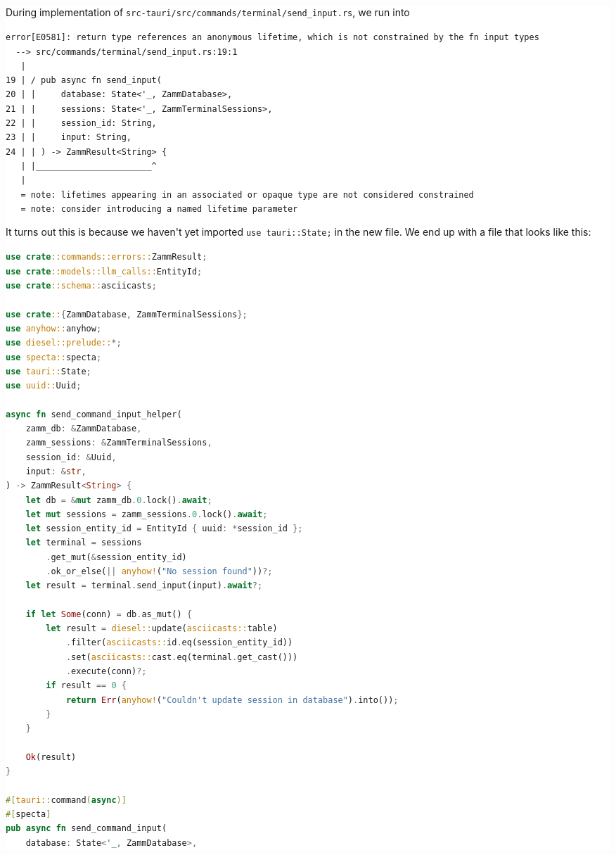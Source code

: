 During implementation of `src-tauri/src/commands/terminal/send_input.rs`, we run into

```
error[E0581]: return type references an anonymous lifetime, which is not constrained by the fn input types
  --> src/commands/terminal/send_input.rs:19:1
   |
19 | / pub async fn send_input(
20 | |     database: State<'_, ZammDatabase>,
21 | |     sessions: State<'_, ZammTerminalSessions>,
22 | |     session_id: String,
23 | |     input: String,
24 | | ) -> ZammResult<String> {
   | |_______________________^
   |
   = note: lifetimes appearing in an associated or opaque type are not considered constrained
   = note: consider introducing a named lifetime parameter
```

It turns out this is because we haven't yet imported `use tauri::State;` in the new file. We end up with a file that looks like this:

```rs
use crate::commands::errors::ZammResult;
use crate::models::llm_calls::EntityId;
use crate::schema::asciicasts;

use crate::{ZammDatabase, ZammTerminalSessions};
use anyhow::anyhow;
use diesel::prelude::*;
use specta::specta;
use tauri::State;
use uuid::Uuid;

async fn send_command_input_helper(
    zamm_db: &ZammDatabase,
    zamm_sessions: &ZammTerminalSessions,
    session_id: &Uuid,
    input: &str,
) -> ZammResult<String> {
    let db = &mut zamm_db.0.lock().await;
    let mut sessions = zamm_sessions.0.lock().await;
    let session_entity_id = EntityId { uuid: *session_id };
    let terminal = sessions
        .get_mut(&session_entity_id)
        .ok_or_else(|| anyhow!("No session found"))?;
    let result = terminal.send_input(input).await?;

    if let Some(conn) = db.as_mut() {
        let result = diesel::update(asciicasts::table)
            .filter(asciicasts::id.eq(session_entity_id))
            .set(asciicasts::cast.eq(terminal.get_cast()))
            .execute(conn)?;
        if result == 0 {
            return Err(anyhow!("Couldn't update session in database").into());
        }
    }

    Ok(result)
}

#[tauri::command(async)]
#[specta]
pub async fn send_command_input(
    database: State<'_, ZammDatabase>,
```